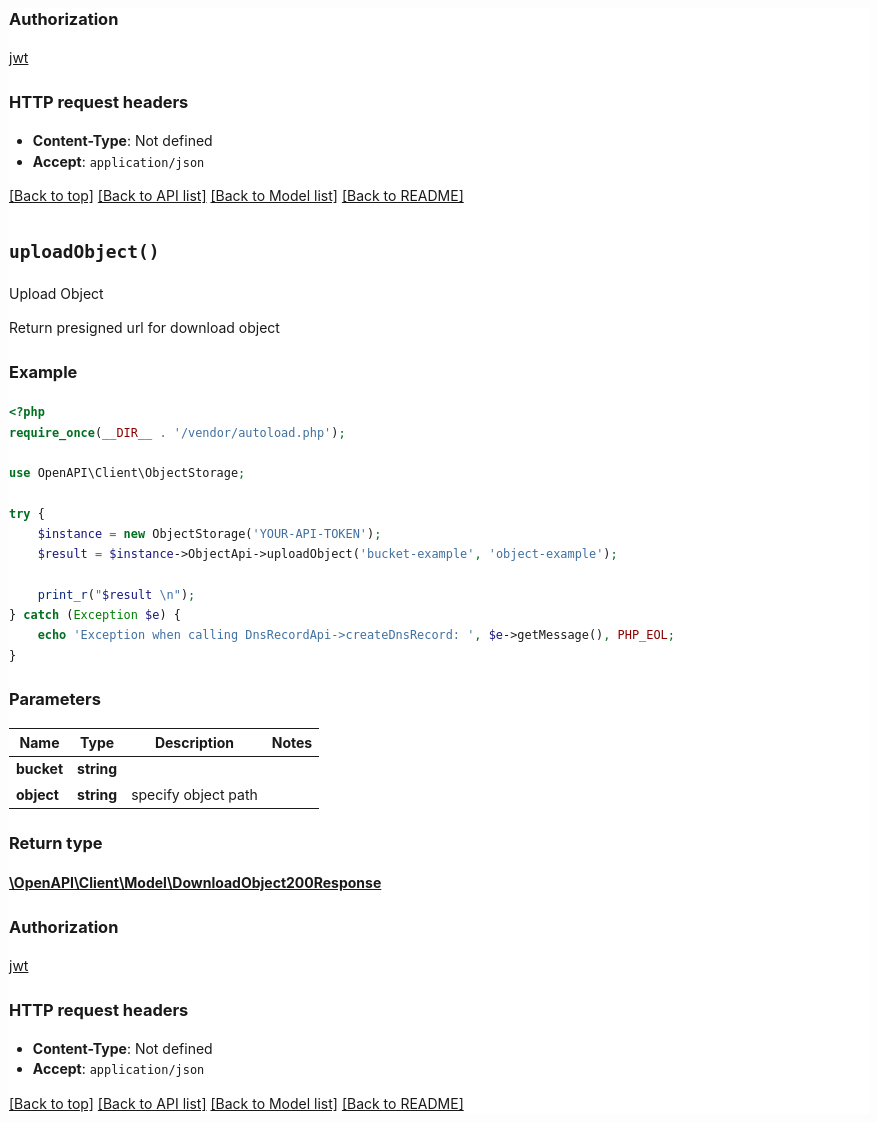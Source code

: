 ### Authorization

[jwt](../../README.md#jwt)

### HTTP request headers

- **Content-Type**: Not defined
- **Accept**: `application/json`

[[Back to top]](#) [[Back to API list]](../../README.md#endpoints)
[[Back to Model list]](../../README.md#models)
[[Back to README]](../../README.md)

## `uploadObject()`



Upload Object

Return presigned url for download object

### Example

```php
<?php
require_once(__DIR__ . '/vendor/autoload.php');

use OpenAPI\Client\ObjectStorage;

try {
    $instance = new ObjectStorage('YOUR-API-TOKEN');
    $result = $instance->ObjectApi->uploadObject('bucket-example', 'object-example');

    print_r("$result \n");
} catch (Exception $e) {
    echo 'Exception when calling DnsRecordApi->createDnsRecord: ', $e->getMessage(), PHP_EOL;
}

```

### Parameters

| Name | Type | Description  | Notes |
| ------------- | ------------- | ------------- | ------------- |
| **bucket** | **string**|  | |
| **object** | **string**| specify object path | |

### Return type

[**\OpenAPI\Client\Model\DownloadObject200Response**](../Model/DownloadObject200Response.md)

### Authorization

[jwt](../../README.md#jwt)

### HTTP request headers

- **Content-Type**: Not defined
- **Accept**: `application/json`

[[Back to top]](#) [[Back to API list]](../../README.md#endpoints)
[[Back to Model list]](../../README.md#models)
[[Back to README]](../../README.md)
